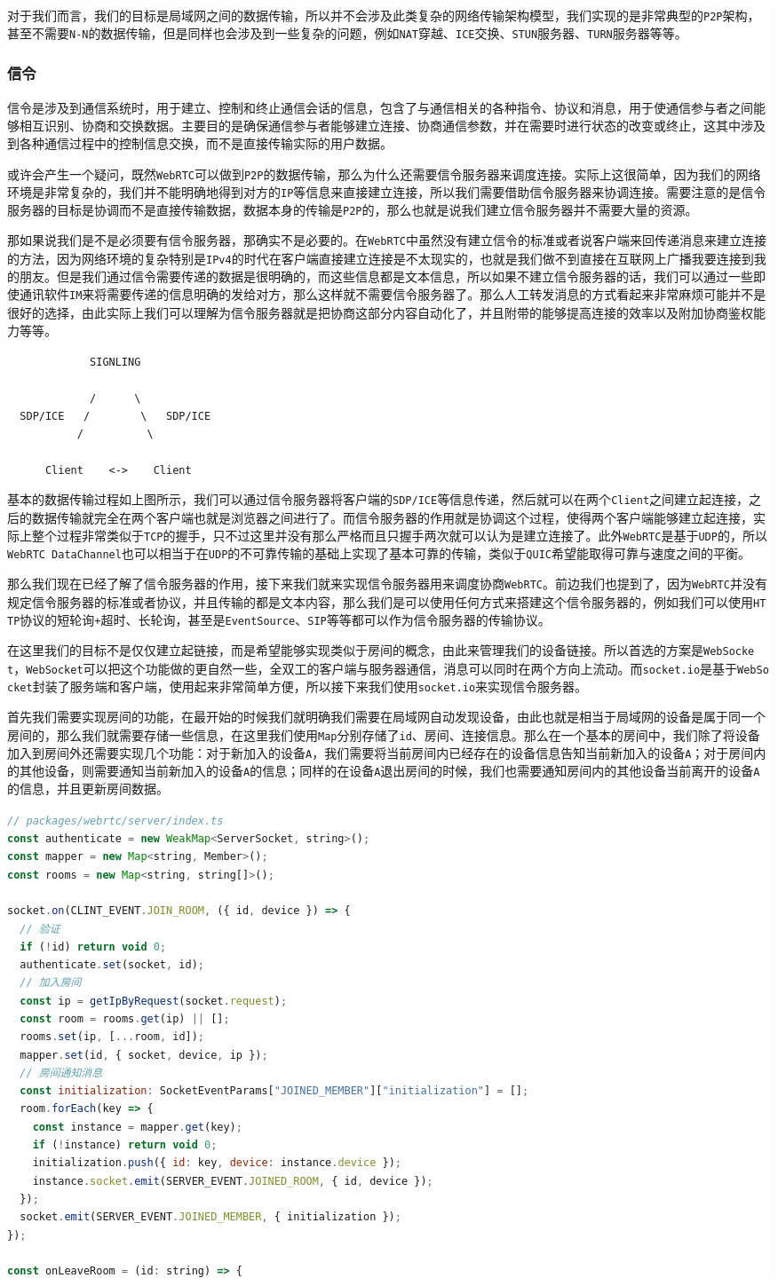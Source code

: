 对于我们而言，我们的目标是局域网之间的数据传输，所以并不会涉及此类复杂的网络传输架构模型，我们实现的是非常典型的`P2P`架构，甚至不需要`N-N`的数据传输，但是同样也会涉及到一些复杂的问题，例如`NAT`穿越、`ICE`交换、`STUN`服务器、`TURN`服务器等等。

### 信令
信令是涉及到通信系统时，用于建立、控制和终止通信会话的信息，包含了与通信相关的各种指令、协议和消息，用于使通信参与者之间能够相互识别、协商和交换数据。主要目的是确保通信参与者能够建立连接、协商通信参数，并在需要时进行状态的改变或终止，这其中涉及到各种通信过程中的控制信息交换，而不是直接传输实际的用户数据。

或许会产生一个疑问，既然`WebRTC`可以做到`P2P`的数据传输，那么为什么还需要信令服务器来调度连接。实际上这很简单，因为我们的网络环境是非常复杂的，我们并不能明确地得到对方的`IP`等信息来直接建立连接，所以我们需要借助信令服务器来协调连接。需要注意的是信令服务器的目标是协调而不是直接传输数据，数据本身的传输是`P2P`的，那么也就是说我们建立信令服务器并不需要大量的资源。

那如果说我们是不是必须要有信令服务器，那确实不是必要的。在`WebRTC`中虽然没有建立信令的标准或者说客户端来回传递消息来建立连接的方法，因为网络环境的复杂特别是`IPv4`的时代在客户端直接建立连接是不太现实的，也就是我们做不到直接在互联网上广播我要连接到我的朋友。但是我们通过信令需要传递的数据是很明确的，而这些信息都是文本信息，所以如果不建立信令服务器的话，我们可以通过一些即使通讯软件`IM`来将需要传递的信息明确的发给对方，那么这样就不需要信令服务器了。那么人工转发消息的方式看起来非常麻烦可能并不是很好的选择，由此实际上我们可以理解为信令服务器就是把协商这部分内容自动化了，并且附带的能够提高连接的效率以及附加协商鉴权能力等等。

```
             SIGNLING

             /      \ 
  SDP/ICE   /        \   SDP/ICE
           /          \

      Client    <->    Client
```

基本的数据传输过程如上图所示，我们可以通过信令服务器将客户端的`SDP/ICE`等信息传递，然后就可以在两个`Client`之间建立起连接，之后的数据传输就完全在两个客户端也就是浏览器之间进行了。而信令服务器的作用就是协调这个过程，使得两个客户端能够建立起连接，实际上整个过程非常类似于`TCP`的握手，只不过这里并没有那么严格而且只握手两次就可以认为是建立连接了。此外`WebRTC`是基于`UDP`的，所以`WebRTC DataChannel`也可以相当于在`UDP`的不可靠传输的基础上实现了基本可靠的传输，类似于`QUIC`希望能取得可靠与速度之间的平衡。

那么我们现在已经了解了信令服务器的作用，接下来我们就来实现信令服务器用来调度协商`WebRTC`。前边我们也提到了，因为`WebRTC`并没有规定信令服务器的标准或者协议，并且传输的都是文本内容，那么我们是可以使用任何方式来搭建这个信令服务器的，例如我们可以使用`HTTP`协议的短轮询`+`超时、长轮询，甚至是`EventSource`、`SIP`等等都可以作为信令服务器的传输协议。

在这里我们的目标不是仅仅建立起链接，而是希望能够实现类似于房间的概念，由此来管理我们的设备链接。所以首选的方案是`WebSocket`，`WebSocket`可以把这个功能做的更自然一些，全双工的客户端与服务器通信，消息可以同时在两个方向上流动。而`socket.io`是基于`WebSocket`封装了服务端和客户端，使用起来非常简单方便，所以接下来我们使用`socket.io`来实现信令服务器。

首先我们需要实现房间的功能，在最开始的时候我们就明确我们需要在局域网自动发现设备，由此也就是相当于局域网的设备是属于同一个房间的，那么我们就需要存储一些信息，在这里我们使用`Map`分别存储了`id`、房间、连接信息。那么在一个基本的房间中，我们除了将设备加入到房间外还需要实现几个功能：对于新加入的设备`A`，我们需要将当前房间内已经存在的设备信息告知当前新加入的设备`A`；对于房间内的其他设备，则需要通知当前新加入的设备`A`的信息；同样的在设备`A`退出房间的时候，我们也需要通知房间内的其他设备当前离开的设备`A`的信息，并且更新房间数据。

```js
// packages/webrtc/server/index.ts
const authenticate = new WeakMap<ServerSocket, string>();
const mapper = new Map<string, Member>();
const rooms = new Map<string, string[]>();

socket.on(CLINT_EVENT.JOIN_ROOM, ({ id, device }) => {
  // 验证
  if (!id) return void 0;
  authenticate.set(socket, id);
  // 加入房间
  const ip = getIpByRequest(socket.request);
  const room = rooms.get(ip) || [];
  rooms.set(ip, [...room, id]);
  mapper.set(id, { socket, device, ip });
  // 房间通知消息
  const initialization: SocketEventParams["JOINED_MEMBER"]["initialization"] = [];
  room.forEach(key => {
    const instance = mapper.get(key);
    if (!instance) return void 0;
    initialization.push({ id: key, device: instance.device });
    instance.socket.emit(SERVER_EVENT.JOINED_ROOM, { id, device });
  });
  socket.emit(SERVER_EVENT.JOINED_MEMBER, { initialization });
});

const onLeaveRoom = (id: string) => {
```
